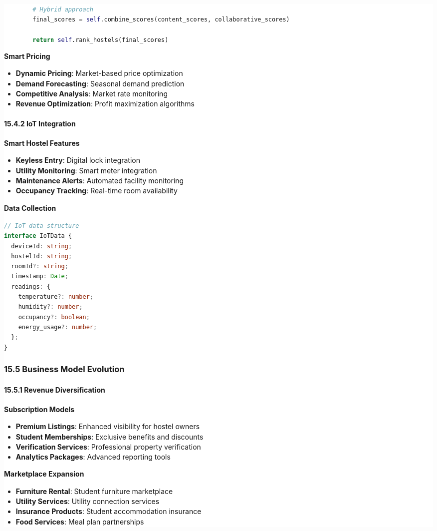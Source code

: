 ```python
        # Hybrid approach
        final_scores = self.combine_scores(content_scores, collaborative_scores)
        
        return self.rank_hostels(final_scores)
```

**Smart Pricing**
- **Dynamic Pricing**: Market-based price optimization
- **Demand Forecasting**: Seasonal demand prediction
- **Competitive Analysis**: Market rate monitoring
- **Revenue Optimization**: Profit maximization algorithms

#### 15.4.2 IoT Integration

**Smart Hostel Features**
- **Keyless Entry**: Digital lock integration
- **Utility Monitoring**: Smart meter integration
- **Maintenance Alerts**: Automated facility monitoring
- **Occupancy Tracking**: Real-time room availability

**Data Collection**
```typescript
// IoT data structure
interface IoTData {
  deviceId: string;
  hostelId: string;
  roomId?: string;
  timestamp: Date;
  readings: {
    temperature?: number;
    humidity?: number;
    occupancy?: boolean;
    energy_usage?: number;
  };
}
```

### 15.5 Business Model Evolution

#### 15.5.1 Revenue Diversification

**Subscription Models**
- **Premium Listings**: Enhanced visibility for hostel owners
- **Student Memberships**: Exclusive benefits and discounts
- **Verification Services**: Professional property verification
- **Analytics Packages**: Advanced reporting tools

**Marketplace Expansion**
- **Furniture Rental**: Student furniture marketplace
- **Utility Services**: Utility connection services
- **Insurance Products**: Student accommodation insurance
- **Food Services**: Meal plan partnerships
